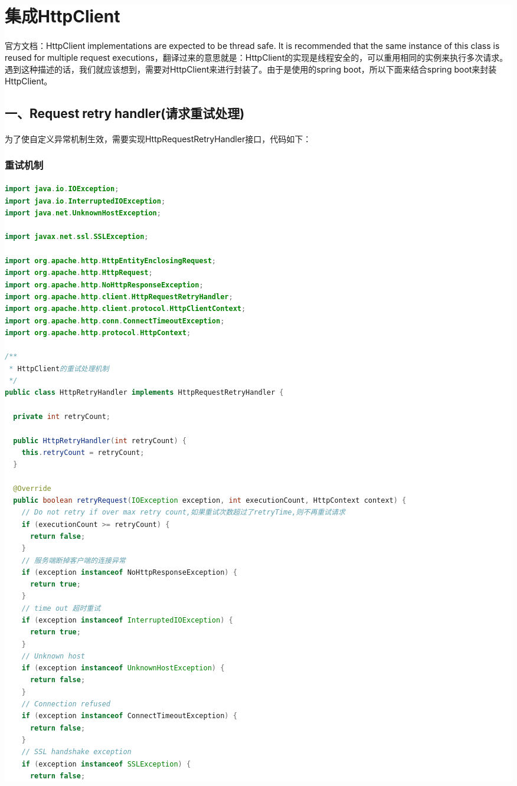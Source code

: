 # 集成HttpClient

官方文档：HttpClient implementations are expected to be thread safe. It is recommended that the same instance of this class is reused for multiple request executions，翻译过来的意思就是：HttpClient的实现是线程安全的，可以重用相同的实例来执行多次请求。遇到这种描述的话，我们就应该想到，需要对HttpClient来进行封装了。由于是使用的spring boot，所以下面来结合spring boot来封装HttpClient。

## 一、Request retry handler(请求重试处理)

为了使自定义异常机制生效，需要实现HttpRequestRetryHandler接口，代码如下：

### 重试机制

```java
import java.io.IOException;
import java.io.InterruptedIOException;
import java.net.UnknownHostException;

import javax.net.ssl.SSLException;

import org.apache.http.HttpEntityEnclosingRequest;
import org.apache.http.HttpRequest;
import org.apache.http.NoHttpResponseException;
import org.apache.http.client.HttpRequestRetryHandler;
import org.apache.http.client.protocol.HttpClientContext;
import org.apache.http.conn.ConnectTimeoutException;
import org.apache.http.protocol.HttpContext;

/**
 * HttpClient的重试处理机制
 */
public class HttpRetryHandler implements HttpRequestRetryHandler {

  private int retryCount;
  
  public HttpRetryHandler(int retryCount) {
    this.retryCount = retryCount;
  }
  
  @Override
  public boolean retryRequest(IOException exception, int executionCount, HttpContext context) {
    // Do not retry if over max retry count,如果重试次数超过了retryTime,则不再重试请求
    if (executionCount >= retryCount) {
      return false;
    }
    // 服务端断掉客户端的连接异常
    if (exception instanceof NoHttpResponseException) {
      return true;
    }
    // time out 超时重试
    if (exception instanceof InterruptedIOException) {
      return true;
    }
    // Unknown host
    if (exception instanceof UnknownHostException) {
      return false;
    }
    // Connection refused
    if (exception instanceof ConnectTimeoutException) {
      return false;
    }
    // SSL handshake exception
    if (exception instanceof SSLException) {
      return false;
```